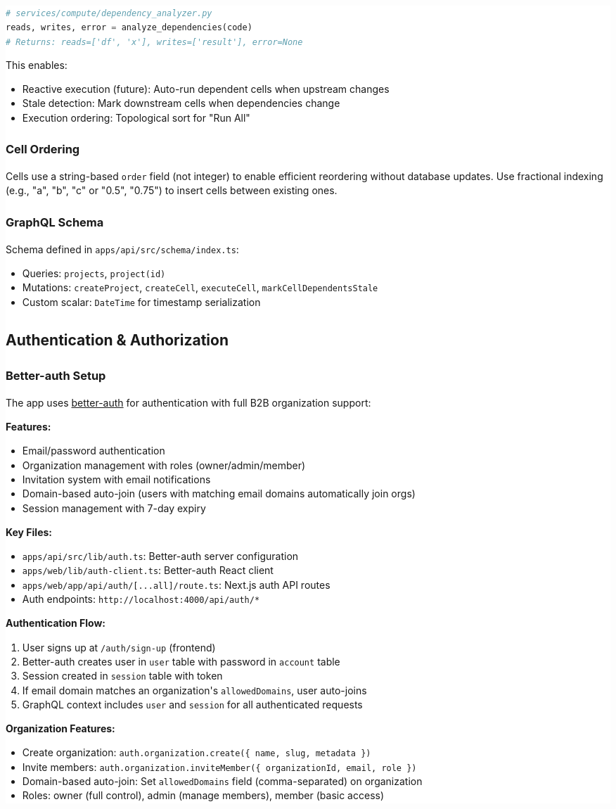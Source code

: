 ```python
# services/compute/dependency_analyzer.py
reads, writes, error = analyze_dependencies(code)
# Returns: reads=['df', 'x'], writes=['result'], error=None
```

This enables:

- Reactive execution (future): Auto-run dependent cells when upstream changes
- Stale detection: Mark downstream cells when dependencies change
- Execution ordering: Topological sort for "Run All"

### Cell Ordering

Cells use a string-based `order` field (not integer) to enable efficient reordering without database updates. Use fractional indexing (e.g., "a", "b", "c" or "0.5", "0.75") to insert cells between existing ones.

### GraphQL Schema

Schema defined in `apps/api/src/schema/index.ts`:

- Queries: `projects`, `project(id)`
- Mutations: `createProject`, `createCell`, `executeCell`, `markCellDependentsStale`
- Custom scalar: `DateTime` for timestamp serialization

## Authentication & Authorization

### Better-auth Setup

The app uses [better-auth](https://better-auth.com) for authentication with full B2B organization support:

**Features:**
- Email/password authentication
- Organization management with roles (owner/admin/member)
- Invitation system with email notifications
- Domain-based auto-join (users with matching email domains automatically join orgs)
- Session management with 7-day expiry

**Key Files:**
- `apps/api/src/lib/auth.ts`: Better-auth server configuration
- `apps/web/lib/auth-client.ts`: Better-auth React client
- `apps/web/app/api/auth/[...all]/route.ts`: Next.js auth API routes
- Auth endpoints: `http://localhost:4000/api/auth/*`

**Authentication Flow:**
1. User signs up at `/auth/sign-up` (frontend)
2. Better-auth creates user in `user` table with password in `account` table
3. Session created in `session` table with token
4. If email domain matches an organization's `allowedDomains`, user auto-joins
5. GraphQL context includes `user` and `session` for all authenticated requests

**Organization Features:**
- Create organization: `auth.organization.create({ name, slug, metadata })`
- Invite members: `auth.organization.inviteMember({ organizationId, email, role })`
- Domain-based auto-join: Set `allowedDomains` field (comma-separated) on organization
- Roles: owner (full control), admin (manage members), member (basic access)
